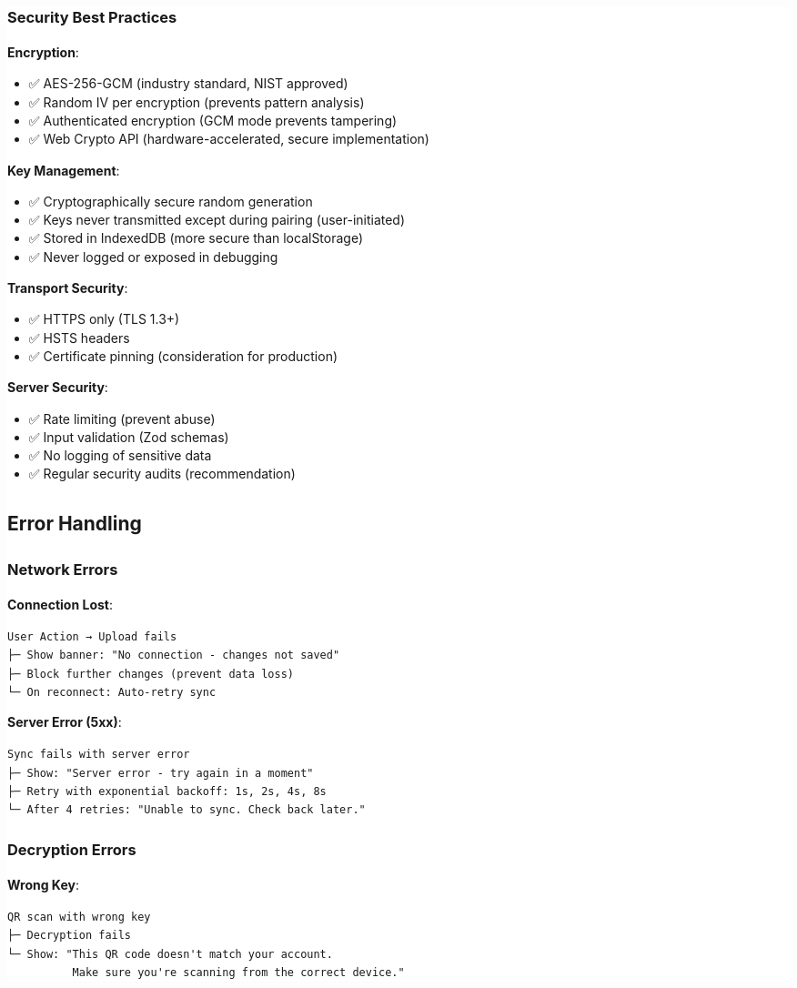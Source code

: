 ### Security Best Practices

**Encryption**:
- ✅ AES-256-GCM (industry standard, NIST approved)
- ✅ Random IV per encryption (prevents pattern analysis)
- ✅ Authenticated encryption (GCM mode prevents tampering)
- ✅ Web Crypto API (hardware-accelerated, secure implementation)

**Key Management**:
- ✅ Cryptographically secure random generation
- ✅ Keys never transmitted except during pairing (user-initiated)
- ✅ Stored in IndexedDB (more secure than localStorage)
- ✅ Never logged or exposed in debugging

**Transport Security**:
- ✅ HTTPS only (TLS 1.3+)
- ✅ HSTS headers
- ✅ Certificate pinning (consideration for production)

**Server Security**:
- ✅ Rate limiting (prevent abuse)
- ✅ Input validation (Zod schemas)
- ✅ No logging of sensitive data
- ✅ Regular security audits (recommendation)

## Error Handling

### Network Errors

**Connection Lost**:
```
User Action → Upload fails
├─ Show banner: "No connection - changes not saved"
├─ Block further changes (prevent data loss)
└─ On reconnect: Auto-retry sync
```

**Server Error (5xx)**:
```
Sync fails with server error
├─ Show: "Server error - try again in a moment"
├─ Retry with exponential backoff: 1s, 2s, 4s, 8s
└─ After 4 retries: "Unable to sync. Check back later."
```

### Decryption Errors

**Wrong Key**:
```
QR scan with wrong key
├─ Decryption fails
└─ Show: "This QR code doesn't match your account.
          Make sure you're scanning from the correct device."
```
